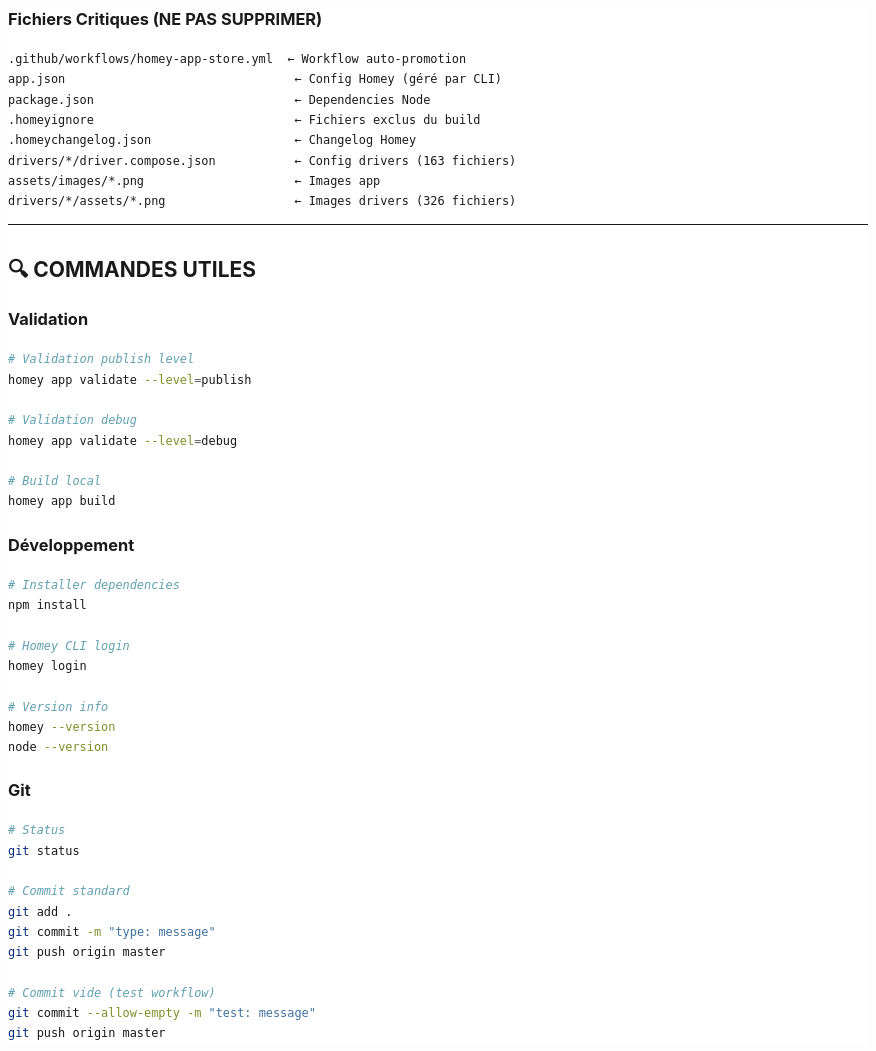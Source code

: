 ### Fichiers Critiques (NE PAS SUPPRIMER)
```
.github/workflows/homey-app-store.yml  ← Workflow auto-promotion
app.json                                ← Config Homey (géré par CLI)
package.json                            ← Dependencies Node
.homeyignore                            ← Fichiers exclus du build
.homeychangelog.json                    ← Changelog Homey
drivers/*/driver.compose.json           ← Config drivers (163 fichiers)
assets/images/*.png                     ← Images app
drivers/*/assets/*.png                  ← Images drivers (326 fichiers)
```

---

## 🔍 COMMANDES UTILES

### Validation
```bash
# Validation publish level
homey app validate --level=publish

# Validation debug
homey app validate --level=debug

# Build local
homey app build
```

### Développement
```bash
# Installer dependencies
npm install

# Homey CLI login
homey login

# Version info
homey --version
node --version
```

### Git
```bash
# Status
git status

# Commit standard
git add .
git commit -m "type: message"
git push origin master

# Commit vide (test workflow)
git commit --allow-empty -m "test: message"
git push origin master
```
